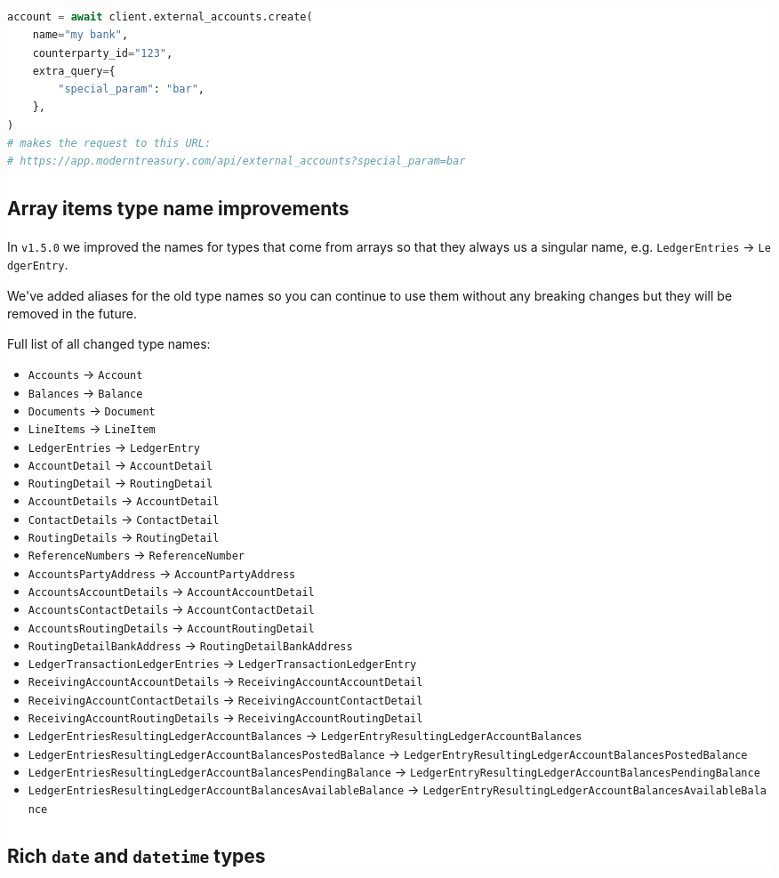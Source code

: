 ```python
account = await client.external_accounts.create(
    name="my bank",
    counterparty_id="123",
    extra_query={
        "special_param": "bar",
    },
)
# makes the request to this URL:
# https://app.moderntreasury.com/api/external_accounts?special_param=bar
```

## Array items type name improvements

In `v1.5.0` we improved the names for types that come from arrays so that they always us a singular name, e.g. `LedgerEntries` -> `LedgerEntry`.

We've added aliases for the old type names so you can continue to use them without any breaking changes but they will be removed in the future.

Full list of all changed type names:

- `Accounts` -> `Account`
- `Balances` -> `Balance`
- `Documents` -> `Document`
- `LineItems` -> `LineItem`
- `LedgerEntries` -> `LedgerEntry`
- `AccountDetail` -> `AccountDetail`
- `RoutingDetail` -> `RoutingDetail`
- `AccountDetails` -> `AccountDetail`
- `ContactDetails` -> `ContactDetail`
- `RoutingDetails` -> `RoutingDetail`
- `ReferenceNumbers` -> `ReferenceNumber`
- `AccountsPartyAddress` -> `AccountPartyAddress`
- `AccountsAccountDetails` -> `AccountAccountDetail`
- `AccountsContactDetails` -> `AccountContactDetail`
- `AccountsRoutingDetails` -> `AccountRoutingDetail`
- `RoutingDetailBankAddress` -> `RoutingDetailBankAddress`
- `LedgerTransactionLedgerEntries` -> `LedgerTransactionLedgerEntry`
- `ReceivingAccountAccountDetails` -> `ReceivingAccountAccountDetail`
- `ReceivingAccountContactDetails` -> `ReceivingAccountContactDetail`
- `ReceivingAccountRoutingDetails` -> `ReceivingAccountRoutingDetail`
- `LedgerEntriesResultingLedgerAccountBalances` -> `LedgerEntryResultingLedgerAccountBalances`
- `LedgerEntriesResultingLedgerAccountBalancesPostedBalance` -> `LedgerEntryResultingLedgerAccountBalancesPostedBalance`
- `LedgerEntriesResultingLedgerAccountBalancesPendingBalance` -> `LedgerEntryResultingLedgerAccountBalancesPendingBalance`
- `LedgerEntriesResultingLedgerAccountBalancesAvailableBalance` -> `LedgerEntryResultingLedgerAccountBalancesAvailableBalance`

## Rich `date` and `datetime` types
